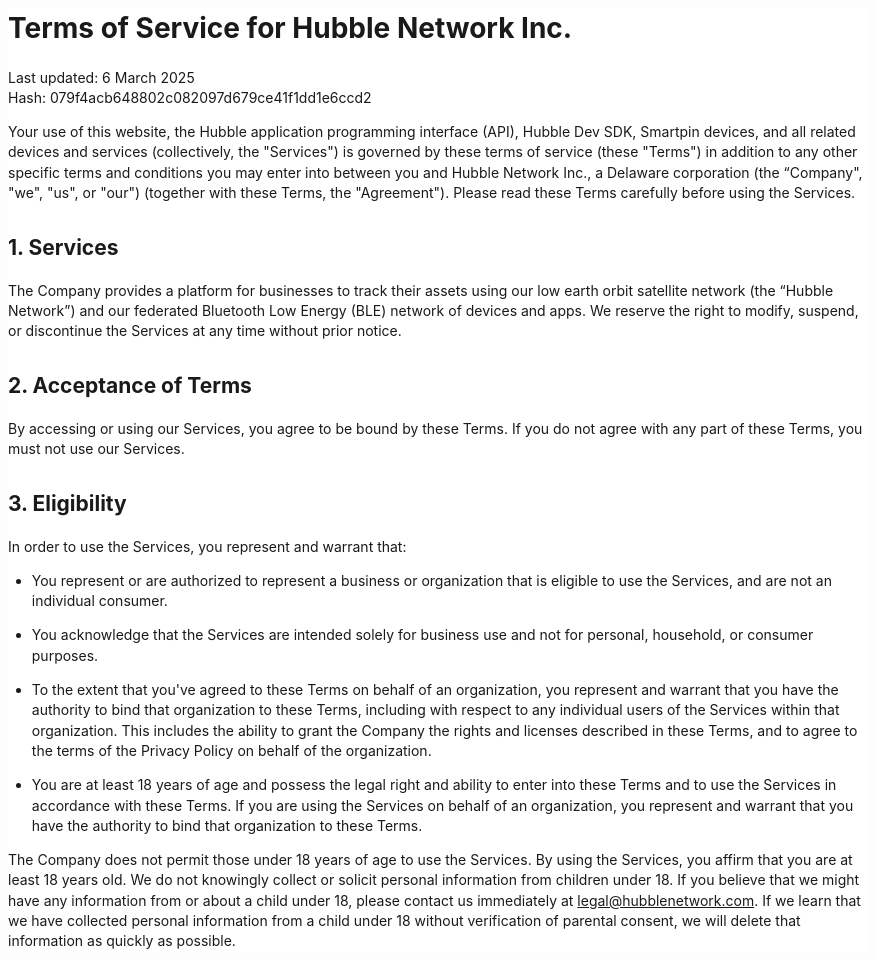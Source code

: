 # Terms of Service for Hubble Network Inc.

Last updated: 6 March 2025  
Hash: 079f4acb648802c082097d679ce41f1dd1e6ccd2

Your use of this website, the Hubble application programming interface (API), Hubble Dev SDK, Smartpin devices, and all related devices and services (collectively, the "Services") is governed by these terms of service (these "Terms") in addition to any other specific terms and conditions you may enter into between you and Hubble Network Inc., a Delaware corporation (the “Company", "we", "us", or "our") (together with these Terms, the "Agreement"). Please read these Terms carefully before using the Services.

## 1. Services

The Company provides a platform for businesses to track their assets using our low earth orbit satellite network (the “Hubble Network”) and our federated Bluetooth Low Energy (BLE) network of devices and apps. We reserve the right to modify, suspend, or discontinue the Services at any time without prior notice.

## 2. Acceptance of Terms

By accessing or using our Services, you agree to be bound by these Terms. If you do not agree with any part of these Terms, you must not use our Services.

## 3. Eligibility

In order to use the Services, you represent and warrant that:

- You represent or are authorized to represent a business or organization that is eligible to use the Services, and are not an individual consumer.

- You acknowledge that the Services are intended solely for business use and not for personal, household, or consumer purposes.

- To the extent that you've agreed to these Terms on behalf of an organization, you represent and warrant that you have the authority to bind that organization to these Terms, including with respect to any individual users of the Services within that organization. This includes the ability to grant the Company the rights and licenses described in these Terms, and to agree to the terms of the Privacy Policy on behalf of the organization.

- You are at least 18 years of age and possess the legal right and ability to enter into these Terms and to use the Services in accordance with these Terms. If you are using the Services on behalf of an organization, you represent and warrant that you have the authority to bind that organization to these Terms.

The Company does not permit those under 18 years of age to use the Services. By using the Services, you affirm that you are at least 18 years old. We do not knowingly collect or solicit personal information from children under 18. If you believe that we might have any information from or about a child under 18, please contact us immediately at legal@hubblenetwork.com. If we learn that we have collected personal information from a child under 18 without verification of parental consent, we will delete that information as quickly as possible.
